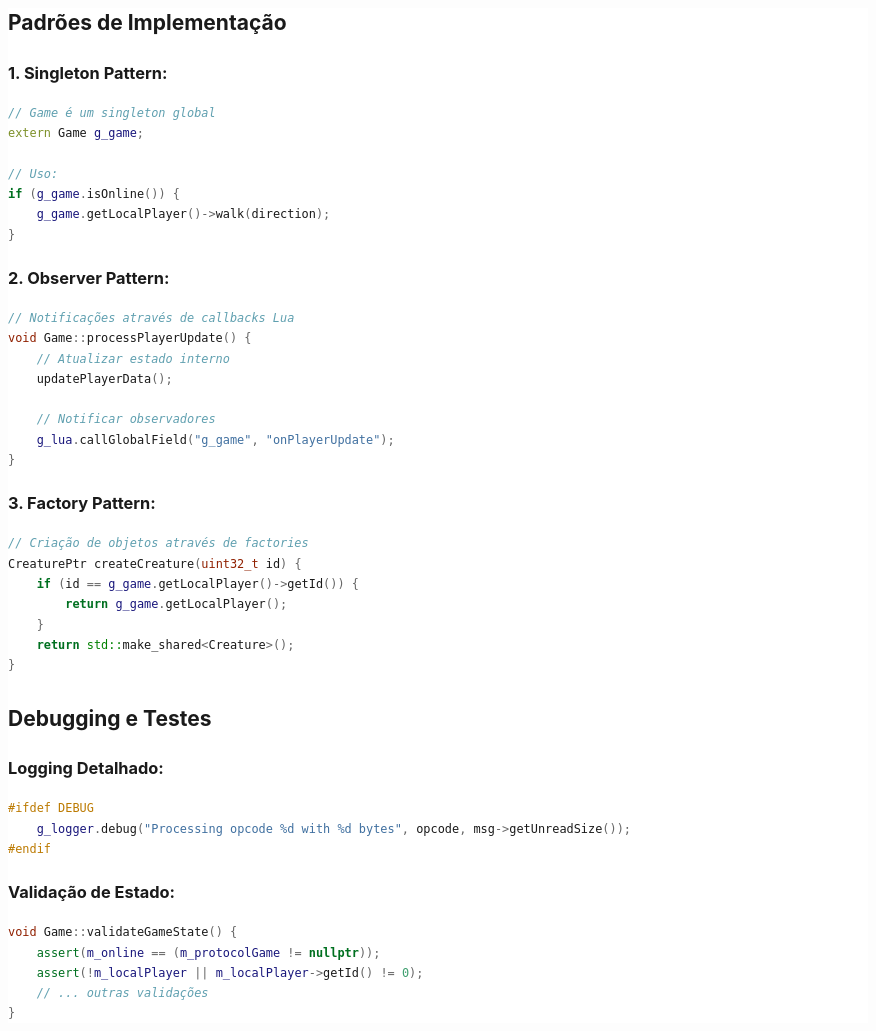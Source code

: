 ## Padrões de Implementação

### 1. Singleton Pattern:
```cpp
// Game é um singleton global
extern Game g_game;

// Uso:
if (g_game.isOnline()) {
    g_game.getLocalPlayer()->walk(direction);
}
```

### 2. Observer Pattern:
```cpp
// Notificações através de callbacks Lua
void Game::processPlayerUpdate() {
    // Atualizar estado interno
    updatePlayerData();
    
    // Notificar observadores
    g_lua.callGlobalField("g_game", "onPlayerUpdate");
}
```

### 3. Factory Pattern:
```cpp
// Criação de objetos através de factories
CreaturePtr createCreature(uint32_t id) {
    if (id == g_game.getLocalPlayer()->getId()) {
        return g_game.getLocalPlayer();
    }
    return std::make_shared<Creature>();
}
```

## Debugging e Testes

### Logging Detalhado:
```cpp
#ifdef DEBUG
    g_logger.debug("Processing opcode %d with %d bytes", opcode, msg->getUnreadSize());
#endif
```

### Validação de Estado:
```cpp
void Game::validateGameState() {
    assert(m_online == (m_protocolGame != nullptr));
    assert(!m_localPlayer || m_localPlayer->getId() != 0);
    // ... outras validações
}
```
